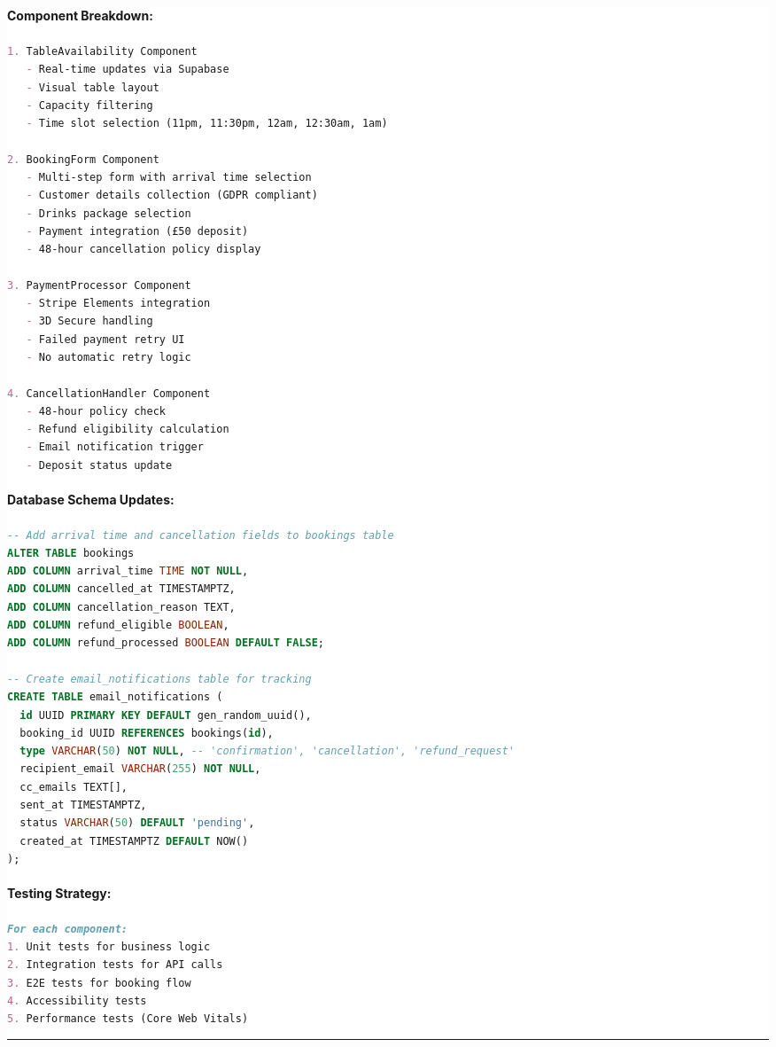#### Component Breakdown:
```markdown
1. TableAvailability Component
   - Real-time updates via Supabase
   - Visual table layout
   - Capacity filtering
   - Time slot selection (11pm, 11:30pm, 12am, 12:30am, 1am)

2. BookingForm Component
   - Multi-step form with arrival time selection
   - Customer details collection (GDPR compliant)
   - Drinks package selection
   - Payment integration (£50 deposit)
   - 48-hour cancellation policy display

3. PaymentProcessor Component
   - Stripe Elements integration
   - 3D Secure handling
   - Failed payment retry UI
   - No automatic retry logic

4. CancellationHandler Component
   - 48-hour policy check
   - Refund eligibility calculation
   - Email notification trigger
   - Deposit status update
```

#### Database Schema Updates:
```sql
-- Add arrival time and cancellation fields to bookings table
ALTER TABLE bookings 
ADD COLUMN arrival_time TIME NOT NULL,
ADD COLUMN cancelled_at TIMESTAMPTZ,
ADD COLUMN cancellation_reason TEXT,
ADD COLUMN refund_eligible BOOLEAN,
ADD COLUMN refund_processed BOOLEAN DEFAULT FALSE;

-- Create email_notifications table for tracking
CREATE TABLE email_notifications (
  id UUID PRIMARY KEY DEFAULT gen_random_uuid(),
  booking_id UUID REFERENCES bookings(id),
  type VARCHAR(50) NOT NULL, -- 'confirmation', 'cancellation', 'refund_request'
  recipient_email VARCHAR(255) NOT NULL,
  cc_emails TEXT[],
  sent_at TIMESTAMPTZ,
  status VARCHAR(50) DEFAULT 'pending',
  created_at TIMESTAMPTZ DEFAULT NOW()
);
```

#### Testing Strategy:
```markdown
For each component:
1. Unit tests for business logic
2. Integration tests for API calls
3. E2E tests for booking flow
4. Accessibility tests
5. Performance tests (Core Web Vitals)
```

---